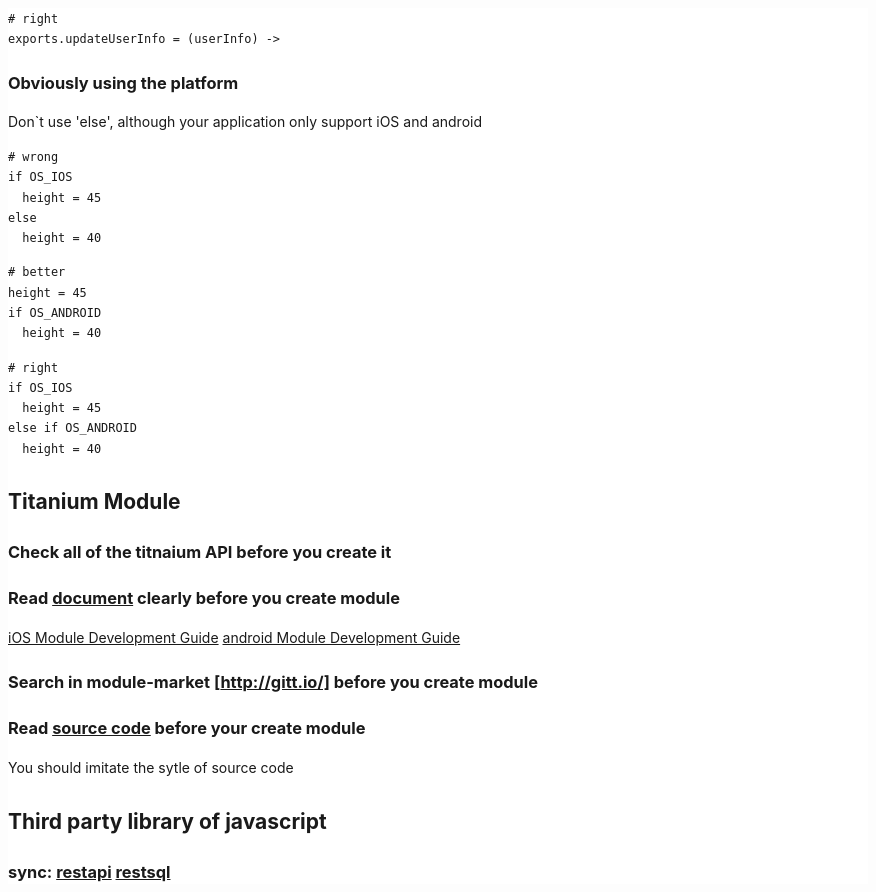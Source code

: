 ```
# right
exports.updateUserInfo = (userInfo) ->
```

### Obviously using the platform
Don`t use 'else', although your application only support iOS and android
```
# wrong
if OS_IOS
  height = 45
else
  height = 40
```
```
# better
height = 45
if OS_ANDROID
  height = 40
```
```
# right
if OS_IOS
  height = 45
else if OS_ANDROID
  height = 40
```


## Titanium Module
### Check all of the titnaium API before you create it

### Read [document](http://docs.appcelerator.com/titanium/3.0/#!/guide/Using_a_Module) clearly before you create module
[iOS Module Development Guide](http://docs.appcelerator.com/titanium/3.0/#!/guide/iOS_Module_Development_Guide)
[android Module Development Guide](http://docs.appcelerator.com/titanium/3.0/#!/guide/Android_Module_Development_Guide)

### Search in module-market [http://gitt.io/] before you create module

### Read [source code](https://github.com/appcelerator/titanium_modules) before your create module
You should imitate the sytle of source code

## Third party library of javascript
### sync: [restapi](https://github.com/viezel/napp.alloy.adapter.restapi) [restsql](https://github.com/viezel/napp.alloy.adapter.restsql)

